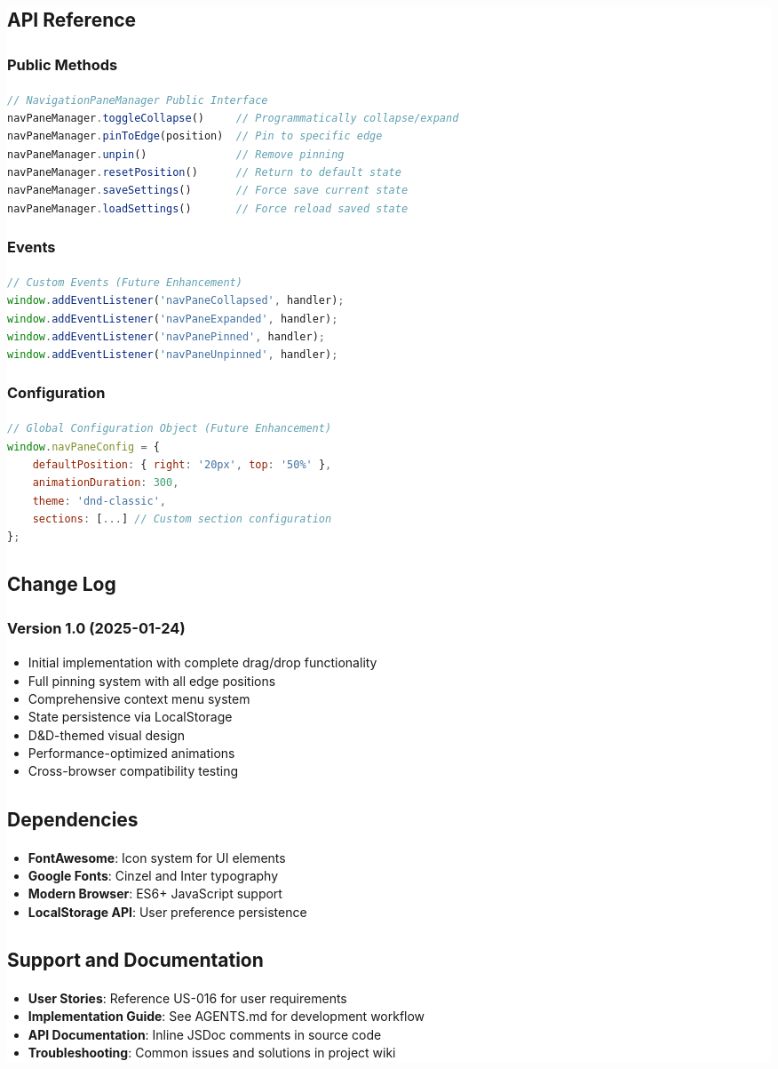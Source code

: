 ## API Reference

### Public Methods
```javascript
// NavigationPaneManager Public Interface
navPaneManager.toggleCollapse()     // Programmatically collapse/expand
navPaneManager.pinToEdge(position)  // Pin to specific edge
navPaneManager.unpin()              // Remove pinning
navPaneManager.resetPosition()      // Return to default state
navPaneManager.saveSettings()       // Force save current state
navPaneManager.loadSettings()       // Force reload saved state
```

### Events
```javascript
// Custom Events (Future Enhancement)
window.addEventListener('navPaneCollapsed', handler);
window.addEventListener('navPaneExpanded', handler);
window.addEventListener('navPanePinned', handler);
window.addEventListener('navPaneUnpinned', handler);
```

### Configuration
```javascript
// Global Configuration Object (Future Enhancement)
window.navPaneConfig = {
    defaultPosition: { right: '20px', top: '50%' },
    animationDuration: 300,
    theme: 'dnd-classic',
    sections: [...] // Custom section configuration
};
```

## Change Log

### Version 1.0 (2025-01-24)
- Initial implementation with complete drag/drop functionality
- Full pinning system with all edge positions
- Comprehensive context menu system
- State persistence via LocalStorage
- D&D-themed visual design
- Performance-optimized animations
- Cross-browser compatibility testing

## Dependencies
- **FontAwesome**: Icon system for UI elements
- **Google Fonts**: Cinzel and Inter typography
- **Modern Browser**: ES6+ JavaScript support
- **LocalStorage API**: User preference persistence

## Support and Documentation
- **User Stories**: Reference US-016 for user requirements
- **Implementation Guide**: See AGENTS.md for development workflow
- **API Documentation**: Inline JSDoc comments in source code
- **Troubleshooting**: Common issues and solutions in project wiki